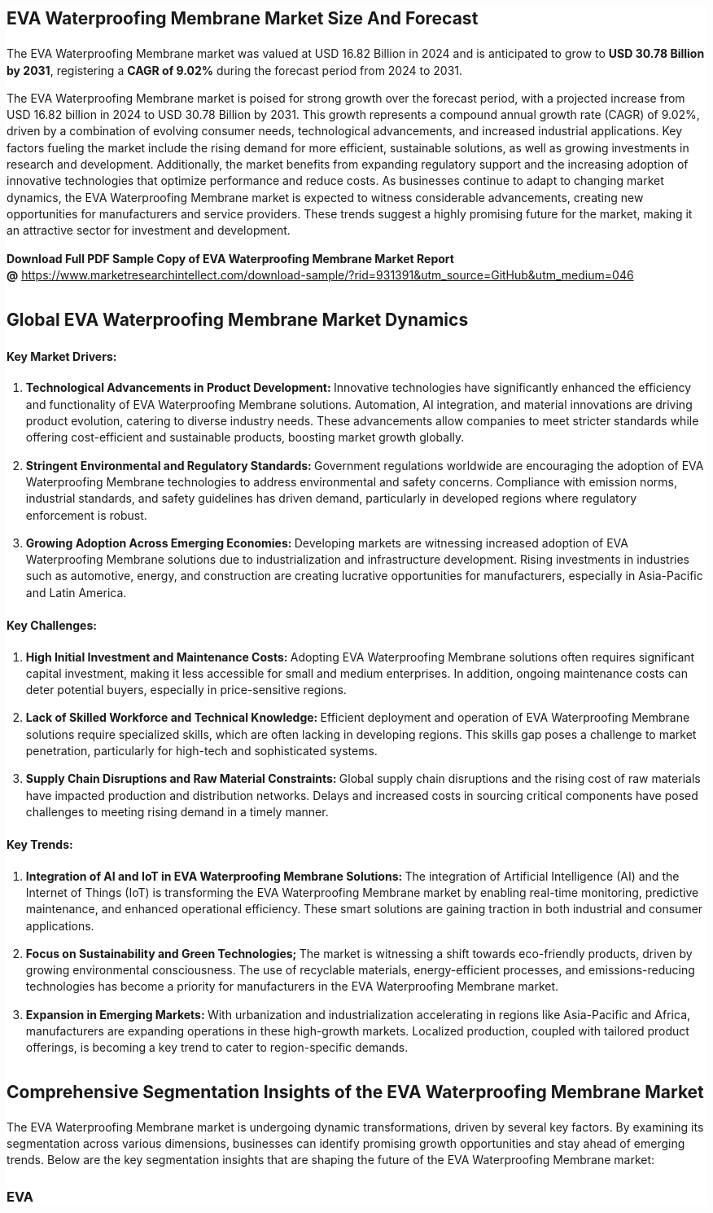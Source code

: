 <h2>EVA Waterproofing Membrane Market Size And Forecast</h2><p>The EVA Waterproofing Membrane market was valued at USD 16.82 Billion in 2024 and is anticipated to grow to <strong>USD 30.78 Billion by 2031</strong>, registering a <strong>CAGR of 9.02%</strong> during the forecast period from 2024 to 2031.</p><p>The EVA Waterproofing Membrane market is poised for strong growth over the forecast period, with a projected increase from USD 16.82 billion in 2024 to USD 30.78 Billion by 2031. This growth represents a compound annual growth rate (CAGR) of 9.02%, driven by a combination of evolving consumer needs, technological advancements, and increased industrial applications. Key factors fueling the market include the rising demand for more efficient, sustainable solutions, as well as growing investments in research and development. Additionally, the market benefits from expanding regulatory support and the increasing adoption of innovative technologies that optimize performance and reduce costs. As businesses continue to adapt to changing market dynamics, the EVA Waterproofing Membrane market is expected to witness considerable advancements, creating new opportunities for manufacturers and service providers. These trends suggest a highly promising future for the market, making it an attractive sector for investment and development.</p><p><strong>Download Full PDF Sample Copy of EVA Waterproofing Membrane Market Report @</strong>&nbsp;<a href="https://www.marketresearchintellect.com/download-sample/?rid=931391&amp;utm_source=GitHub&amp;utm_medium=046">https://www.marketresearchintellect.com/download-sample/?rid=931391&amp;utm_source=GitHub&amp;utm_medium=046</a></p><h2>Global EVA Waterproofing Membrane Market Dynamics</h2><h4><strong>Key Market Drivers:</strong></h4><ol><li><p><strong>Technological Advancements in Product Development:&nbsp;</strong>Innovative technologies have significantly enhanced the efficiency and functionality of EVA Waterproofing Membrane solutions. Automation, AI integration, and material innovations are driving product evolution, catering to diverse industry needs. These advancements allow companies to meet stricter standards while offering cost-efficient and sustainable products, boosting market growth globally.</p></li><li><p><strong>Stringent Environmental and Regulatory Standards:&nbsp;</strong>Government regulations worldwide are encouraging the adoption of EVA Waterproofing Membrane technologies to address environmental and safety concerns. Compliance with emission norms, industrial standards, and safety guidelines has driven demand, particularly in developed regions where regulatory enforcement is robust.</p></li><li><p><strong>Growing Adoption Across Emerging Economies:&nbsp;</strong>Developing markets are witnessing increased adoption of EVA Waterproofing Membrane solutions due to industrialization and infrastructure development. Rising investments in industries such as automotive, energy, and construction are creating lucrative opportunities for manufacturers, especially in Asia-Pacific and Latin America.</p></li></ol><h4><strong>Key Challenges:</strong></h4><ol><li><p><strong>High Initial Investment and Maintenance Costs:&nbsp;</strong>Adopting EVA Waterproofing Membrane solutions often requires significant capital investment, making it less accessible for small and medium enterprises. In addition, ongoing maintenance costs can deter potential buyers, especially in price-sensitive regions.</p></li><li><p><strong>Lack of Skilled Workforce and Technical Knowledge:&nbsp;</strong>Efficient deployment and operation of EVA Waterproofing Membrane solutions require specialized skills, which are often lacking in developing regions. This skills gap poses a challenge to market penetration, particularly for high-tech and sophisticated systems.</p></li><li><p><strong>Supply Chain Disruptions and Raw Material Constraints:&nbsp;</strong>Global supply chain disruptions and the rising cost of raw materials have impacted production and distribution networks. Delays and increased costs in sourcing critical components have posed challenges to meeting rising demand in a timely manner.</p></li></ol><h4><strong>Key Trends:</strong></h4><ol><li><p><strong>Integration of AI and IoT in EVA Waterproofing Membrane Solutions:&nbsp;</strong>The integration of Artificial Intelligence (AI) and the Internet of Things (IoT) is transforming the EVA Waterproofing Membrane market by enabling real-time monitoring, predictive maintenance, and enhanced operational efficiency. These smart solutions are gaining traction in both industrial and consumer applications.</p></li><li><p><strong>Focus on Sustainability and Green Technologies;&nbsp;</strong>The market is witnessing a shift towards eco-friendly products, driven by growing environmental consciousness. The use of recyclable materials, energy-efficient processes, and emissions-reducing technologies has become a priority for manufacturers in the EVA Waterproofing Membrane market.</p></li><li><p><strong>Expansion in Emerging Markets:&nbsp;</strong>With urbanization and industrialization accelerating in regions like Asia-Pacific and Africa, manufacturers are expanding operations in these high-growth markets. Localized production, coupled with tailored product offerings, is becoming a key trend to cater to region-specific demands.</p></li></ol><div class="article-main__content" data-test-id="publishing-text-block"><h2>Comprehensive Segmentation Insights of the EVA Waterproofing Membrane Market</h2><p>The EVA Waterproofing Membrane market is undergoing dynamic transformations, driven by several key factors. By examining its segmentation across various dimensions, businesses can identify promising growth opportunities and stay ahead of emerging trends. Below are the key segmentation insights that are shaping the future of the EVA Waterproofing Membrane market:</p><h3><strong>EVA